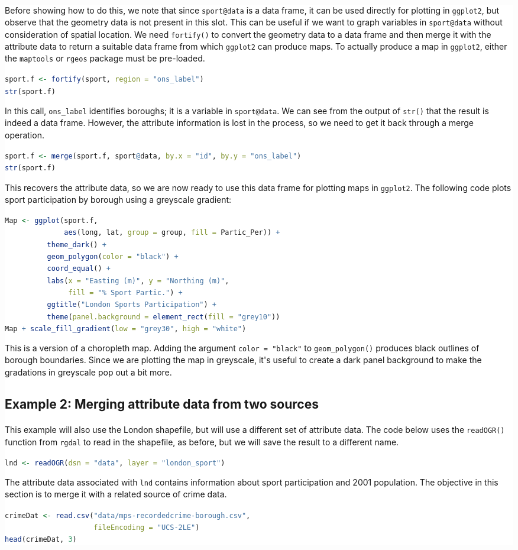 Before showing how to do this, we note that since `sport@data` is a data frame, it can be used directly for plotting in `ggplot2`, but observe that the geometry data is not present in this slot. This can be useful if we want to graph variables in `sport@data` without consideration of spatial location. We need `fortify()` to convert the geometry data to a data frame and then merge it with the attribute data to return a suitable data frame from which `ggplot2` can produce maps. To actually produce a map in `ggplot2`, either the `maptools` or `rgeos` package must be pre-loaded.

``` r
sport.f <- fortify(sport, region = "ons_label")
str(sport.f)
```

In this call, `ons_label` identifies boroughs; it is a variable in `sport@data`. We can see from the output of `str()` that the result is indeed a data frame. However, the attribute information is lost in the process, so we need to get it back through a merge operation.

``` r
sport.f <- merge(sport.f, sport@data, by.x = "id", by.y = "ons_label")
str(sport.f)
```

This recovers the attribute data, so we are now ready to use this data frame for plotting maps in `ggplot2`. The following code plots sport participation by borough using a greyscale gradient:

``` r
Map <- ggplot(sport.f, 
              aes(long, lat, group = group, fill = Partic_Per)) +
          theme_dark() +
          geom_polygon(color = "black") +
          coord_equal() +
          labs(x = "Easting (m)", y = "Northing (m)",
               fill = "% Sport Partic.") +
          ggtitle("London Sports Participation") +
          theme(panel.background = element_rect(fill = "grey10"))
Map + scale_fill_gradient(low = "grey30", high = "white")
```

This is a version of a choropleth map. Adding the argument `color = "black"` to `geom_polygon()` produces black outlines of borough boundaries. Since we are plotting the map in greyscale, it's useful to create a dark panel background to make the gradations in greyscale pop out a bit more.

Example 2: Merging attribute data from two sources
--------------------------------------------------

This example will also use the London shapefile, but will use a different set of attribute data. The code below uses the `readOGR()` function from `rgdal` to read in the shapefile, as before, but we will save the result to a different name.

``` r
lnd <- readOGR(dsn = "data", layer = "london_sport")
```

The attribute data associated with `lnd` contains information about sport participation and 2001 population. The objective in this section is to merge it with a related source of crime data.

``` r
crimeDat <- read.csv("data/mps-recordedcrime-borough.csv",
                     fileEncoding = "UCS-2LE")
head(crimeDat, 3)
```
